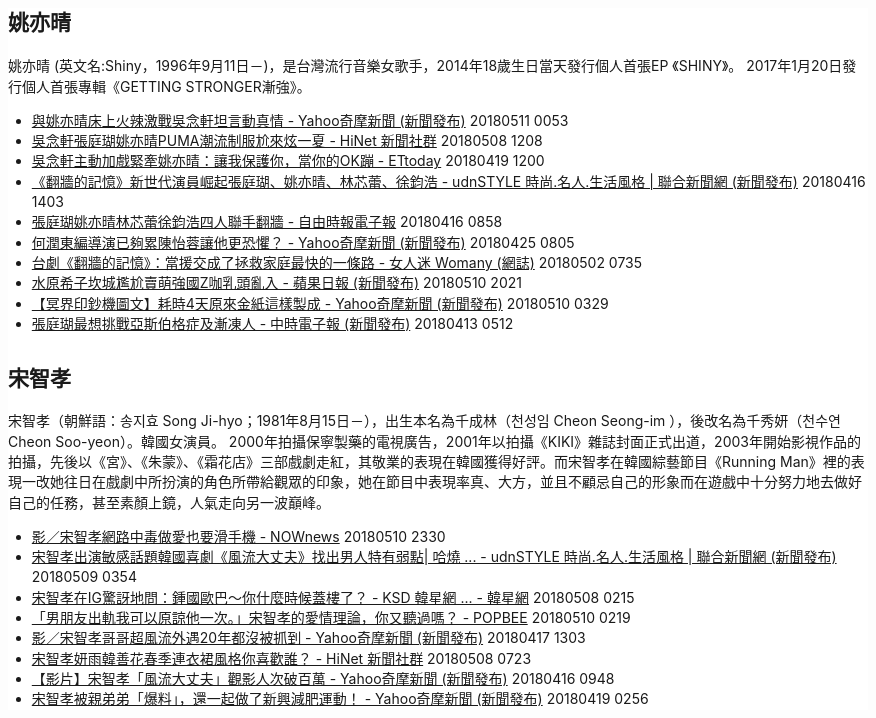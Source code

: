 ## 姚亦晴

姚亦晴 (英文名:Shiny，1996年9月11日－)，是台灣流行音樂女歌手，2014年18歲生日當天發行個人首張EP 《SHINY》。 2017年1月20日發行個人首張專輯《GETTING STRONGER漸強》。
- [與姚亦晴床上火辣激戰吳念軒坦言動真情 - Yahoo奇摩新聞 (新聞發布)](https://tw.news.yahoo.com/%E8%88%87%E5%A7%9A%E4%BA%A6%E6%99%B4%E5%BA%8A%E4%B8%8A%E7%81%AB%E8%BE%A3%E6%BF%80%E6%88%B0-%E5%90%B3%E5%BF%B5%E8%BB%92%E5%9D%A6%E8%A8%80%E5%8B%95%E7%9C%9F%E6%83%85-003000089.html "與姚亦晴床上火辣激戰吳念軒坦言動真情 - Yahoo奇摩新聞 (新聞發布)") 20180511 0053
- [吳念軒張庭瑚姚亦晴PUMA潮流制服尬來炫一夏 - HiNet 新聞社群](https://times.hinet.net/news/21714726 "吳念軒張庭瑚姚亦晴PUMA潮流制服尬來炫一夏 - HiNet 新聞社群") 20180508 1208
- [吳念軒主動加戲緊牽姚亦晴：讓我保護你，當你的OK蹦 - ETtoday](https://star.ettoday.net/news/1153702 "吳念軒主動加戲緊牽姚亦晴：讓我保護你，當你的OK蹦 - ETtoday") 20180419 1200
- [《翻牆的記憶》新世代演員崛起張庭瑚、姚亦晴、林芯蕾、徐鈞浩 - udnSTYLE 時尚.名人.生活風格 | 聯合新聞網 (新聞發布)](https://style.udn.com/style/story/8065/3085399 "《翻牆的記憶》新世代演員崛起張庭瑚、姚亦晴、林芯蕾、徐鈞浩 - udnSTYLE 時尚.名人.生活風格 | 聯合新聞網 (新聞發布)") 20180416 1403
- [張庭瑚姚亦晴林芯蕾徐鈞浩四人聯手翻牆 - 自由時報電子報](http://ent.ltn.com.tw/news/breakingnews/2397159 "張庭瑚姚亦晴林芯蕾徐鈞浩四人聯手翻牆 - 自由時報電子報") 20180416 0858
- [何潤東編導演已夠累陳怡蓉讓他更恐懼？ - Yahoo奇摩新聞 (新聞發布)](https://tw.news.yahoo.com/%E4%BD%95%E6%BD%A4%E6%9D%B1%E7%B7%A8%E5%B0%8E%E6%BC%94%E5%B7%B2%E5%A4%A0%E7%B4%AF-%E9%99%B3%E6%80%A1%E8%93%89%E8%AE%93%E4%BB%96%E6%9B%B4%E6%81%90%E6%87%BC-052554372.html "何潤東編導演已夠累陳怡蓉讓他更恐懼？ - Yahoo奇摩新聞 (新聞發布)") 20180425 0805
- [台劇《翻牆的記憶》：當援交成了拯救家庭最快的一條路 - 女人迷 Womany (網誌)](https://womany.net/read/article/15835 "台劇《翻牆的記憶》：當援交成了拯救家庭最快的一條路 - 女人迷 Womany (網誌)") 20180502 0735
- [水原希子坎城尷尬賣萌強國Z咖乳頭亂入 - 蘋果日報 (新聞發布)](https://tw.appledaily.com/entertainment/daily/20180511/38009857 "水原希子坎城尷尬賣萌強國Z咖乳頭亂入 - 蘋果日報 (新聞發布)") 20180510 2021
- [【冥界印鈔機圖文】耗時4天原來金紙這樣製成 - Yahoo奇摩新聞 (新聞發布)](https://tw.news.yahoo.com/%E5%86%A5%E7%95%8C%E5%8D%B0%E9%88%94%E6%A9%9F%E5%9C%96%E6%96%87-%E8%80%97%E6%99%824%E5%A4%A9-%E5%8E%9F%E4%BE%86%E9%87%91%E7%B4%99%E9%80%99%E6%A8%A3%E8%A3%BD%E6%88%90-030959531.html "【冥界印鈔機圖文】耗時4天原來金紙這樣製成 - Yahoo奇摩新聞 (新聞發布)") 20180510 0329
- [張庭瑚最想挑戰亞斯伯格症及漸凍人 - 中時電子報 (新聞發布)](http://www.chinatimes.com/realtimenews/20180413002266-260404 "張庭瑚最想挑戰亞斯伯格症及漸凍人 - 中時電子報 (新聞發布)") 20180413 0512

## 宋智孝

宋智孝（朝鮮語：송지효 Song Ji-hyo；1981年8月15日－），出生本名為千成林（천성임 Cheon Seong-im ），後改名為千秀妍（천수연 Cheon Soo-yeon）。韓國女演員。
2000年拍攝保寧製藥的電視廣告，2001年以拍攝《KIKI》雜誌封面正式出道，2003年開始影視作品的拍攝，先後以《宮》、《朱蒙》、《霜花店》三部戲劇走紅，其敬業的表現在韓國獲得好評。而宋智孝在韓國綜藝節目《Running Man》裡的表現一改她往日在戲劇中所扮演的角色所帶給觀眾的印象，她在節目中表現率真、大方，並且不顧忌自己的形象而在遊戲中十分努力地去做好自己的任務，甚至素顏上鏡，人氣走向另一波巔峰。
- [影／宋智孝網路中毒做愛也要滑手機 - NOWnews](https://www.nownews.com/news/20180511/2752001 "影／宋智孝網路中毒做愛也要滑手機 - NOWnews") 20180510 2330
- [宋智孝出演敏感話題韓國喜劇《風流大丈夫》找出男人特有弱點| 哈燒 ... - udnSTYLE 時尚.名人.生活風格 | 聯合新聞網 (新聞發布)](https://style.udn.com/style/story/11425/3131957 "宋智孝出演敏感話題韓國喜劇《風流大丈夫》找出男人特有弱點| 哈燒 ... - udnSTYLE 時尚.名人.生活風格 | 聯合新聞網 (新聞發布)") 20180509 0354
- [宋智孝在IG驚訝地問：鍾國歐巴～你什麼時候蓋樓了？ - KSD 韓星網 ... - 韓星網](https://www.koreastardaily.com/tc/news/105259 "宋智孝在IG驚訝地問：鍾國歐巴～你什麼時候蓋樓了？ - KSD 韓星網 ... - 韓星網") 20180508 0215
- [「男朋友出軌我可以原諒他一次。」宋智孝的愛情理論，你又聽過嗎？ - POPBEE](https://popbee.com/lifestyle/self/song-ji-hyo-cheating-divorce-views-revealed/ "「男朋友出軌我可以原諒他一次。」宋智孝的愛情理論，你又聽過嗎？ - POPBEE") 20180510 0219
- [影／宋智孝哥哥超風流外遇20年都沒被抓到 - Yahoo奇摩新聞 (新聞發布)](https://tw.news.yahoo.com/%E5%BD%B1-%E5%AE%8B%E6%99%BA%E5%AD%9D%E5%93%A5%E5%93%A5%E8%B6%85%E9%A2%A8%E6%B5%81-%E5%A4%96%E9%81%8720%E5%B9%B4%E9%83%BD%E6%B2%92%E8%A2%AB%E6%8A%93%E5%88%B0-123821052.html "影／宋智孝哥哥超風流外遇20年都沒被抓到 - Yahoo奇摩新聞 (新聞發布)") 20180417 1303
- [宋智孝妍雨韓善花春季連衣裙風格你喜歡誰？ - HiNet 新聞社群](https://times.hinet.net/news/21714063 "宋智孝妍雨韓善花春季連衣裙風格你喜歡誰？ - HiNet 新聞社群") 20180508 0723
- [【影片】宋智孝「風流大丈夫」觀影人次破百萬 - Yahoo奇摩新聞 (新聞發布)](https://tw.news.yahoo.com/%E5%BD%B1%E7%89%87-%E5%AE%8B%E6%99%BA%E5%AD%9D-%E9%A2%A8%E6%B5%81%E5%A4%A7%E4%B8%88%E5%A4%AB-%E8%A7%80%E5%BD%B1%E4%BA%BA%E6%AC%A1%E7%A0%B4%E7%99%BE%E8%90%AC-093400630.html "【影片】宋智孝「風流大丈夫」觀影人次破百萬 - Yahoo奇摩新聞 (新聞發布)") 20180416 0948
- [宋智孝被親弟弟「爆料」，還一起做了新興減肥運動！ - Yahoo奇摩新聞 (新聞發布)](https://tw.news.yahoo.com/%E5%AE%8B%E6%99%BA%E5%AD%9D%E8%A2%AB%E8%A6%AA%E5%BC%9F%E5%BC%9F-%E7%88%86%E6%96%99-%E9%82%84-%E8%B5%B7%E5%81%9A%E4%BA%86%E6%96%B0%E8%88%88%E6%B8%9B%E8%82%A5%E9%81%8B%E5%8B%95-010000110.html "宋智孝被親弟弟「爆料」，還一起做了新興減肥運動！ - Yahoo奇摩新聞 (新聞發布)") 20180419 0256